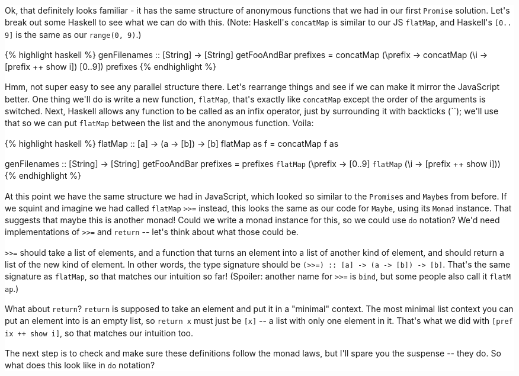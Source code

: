 Ok, that definitely looks familiar - it has the same structure of anonymous
functions that we had in our first `Promise` solution. Let's break out some
Haskell to see what we can do with this. (Note: Haskell's `concatMap` is
similar to our JS `flatMap`, and Haskell's `[0..9]` is the same as our
`range(0, 9)`.)

{% highlight haskell %}
genFilenames :: [String] -> [String]
getFooAndBar prefixes =
    concatMap (\prefix -> concatMap (\i -> [prefix ++ show i]) [0..9]) prefixes
{% endhighlight %}

Hmm, not super easy to see any parallel structure there. Let's rearrange things
and see if we can make it mirror the JavaScript better. One thing we'll do is
write a new function, `flatMap`, that's exactly like `concatMap` except the order
of the arguments is switched.  Next, Haskell allows any function to be called
as an infix operator, just by surrounding it with backticks (``); we'll use that so
we can put `flatMap` between the list and the anonymous function. Voila:

{% highlight haskell %}
flatMap :: [a] -> (a -> [b]) -> [b]
flatMap as f = concatMap f as

genFilenames :: [String] -> [String]
getFooAndBar prefixes =
    prefixes `flatMap` (\prefix ->
        [0..9] `flatMap` (\i ->
            [prefix ++ show i]))
{% endhighlight %}

At this point we have the same structure we had in JavaScript, which looked so
similar to the `Promise`s and `Maybe`s from before. If we squint and imagine we
had called `flatMap` `>>=` instead, this looks the same as our code for
`Maybe`, using its `Monad` instance. That suggests that maybe this is another
monad! Could we write a monad instance for this, so we could use `do` notation?
We'd need implementations of `>>=` and `return` -- let's think about what those
could be.

`>>=` should take a list of elements, and a function that turns an element into
a list of another kind of element, and should return a list of the new kind of
element.  In other words, the type signature should be `(>>=) :: [a] -> (a ->
[b]) -> [b]`. That's the same signature as `flatMap`, so that matches our
intuition so far! (Spoiler: another name for `>>=` is `bind`, but some people
also call it `flatMap`.)

What about `return`? `return` is supposed to take an element and put it in a
"minimal" context. The most minimal list context you can put an element into is
an empty list, so `return x` must just be `[x]` -- a list with only one element
in it. That's what we did with `[prefix ++ show i]`, so that matches our
intuition too.

The next step is to check and make sure these
definitions follow the monad laws, but I'll spare you the suspense -- they do.
So what does this look like in `do` notation?
